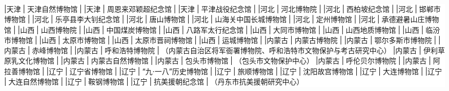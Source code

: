 |天津	|	天津自然博物馆	|
|天津	|	周恩来邓颖超纪念馆	|
|天津	|	平津战役纪念馆	|
|河北	|	河北博物院	|
|河北	|	西柏坡纪念馆	|
|河北	|	邯郸市博物馆	|
|河北	|	乐亭县李大钊纪念馆	|
|河北	|	唐山博物馆	|
|河北	|	山海关中国长城博物馆	|
|河北	|	定州博物馆	|
|河北	|	承德避暑山庄博物馆	|
|山西	|	山西博物院	|
|山西	|	中国煤炭博物馆	|
|山西	|	八路军太行纪念馆	|
|山西	|	大同市博物馆	|
|山西	|	山西地质博物馆	|
|山西	|	临汾市博物馆	|
|山西	|	太原市博物馆	|
|山西	|	太原市晋祠博物馆	|
|山西	|	运城博物馆	|
|内蒙古	|	内蒙古博物院	|
|内蒙古	|	鄂尔多斯市博物院	|
|内蒙古	|	赤峰博物馆	|
|内蒙古	|	呼和浩特博物院	|	（内蒙古自治区将军衙署博物院、呼和浩特市文物保护与考古研究中心）
|内蒙古	|	伊利草原乳文化博物馆	|
|内蒙古	|	内蒙古自然博物馆	|
|内蒙古	|	包头市博物馆	|	（包头市文物保护中心）
|内蒙古	|	呼伦贝尔博物院	|
|内蒙古	|	阿拉善博物馆	|
|辽宁	|	辽宁省博物馆	|
|辽宁	|	“九·一八”历史博物馆	|
|辽宁	|	旅顺博物馆	|
|辽宁	|	沈阳故宫博物馆	|
|辽宁	|	大连博物馆	|
|辽宁	|	大连自然博物馆	|
|辽宁	|	鞍钢博物馆	|
|辽宁	|	抗美援朝纪念馆	|	（丹东市抗美援朝研究中心）